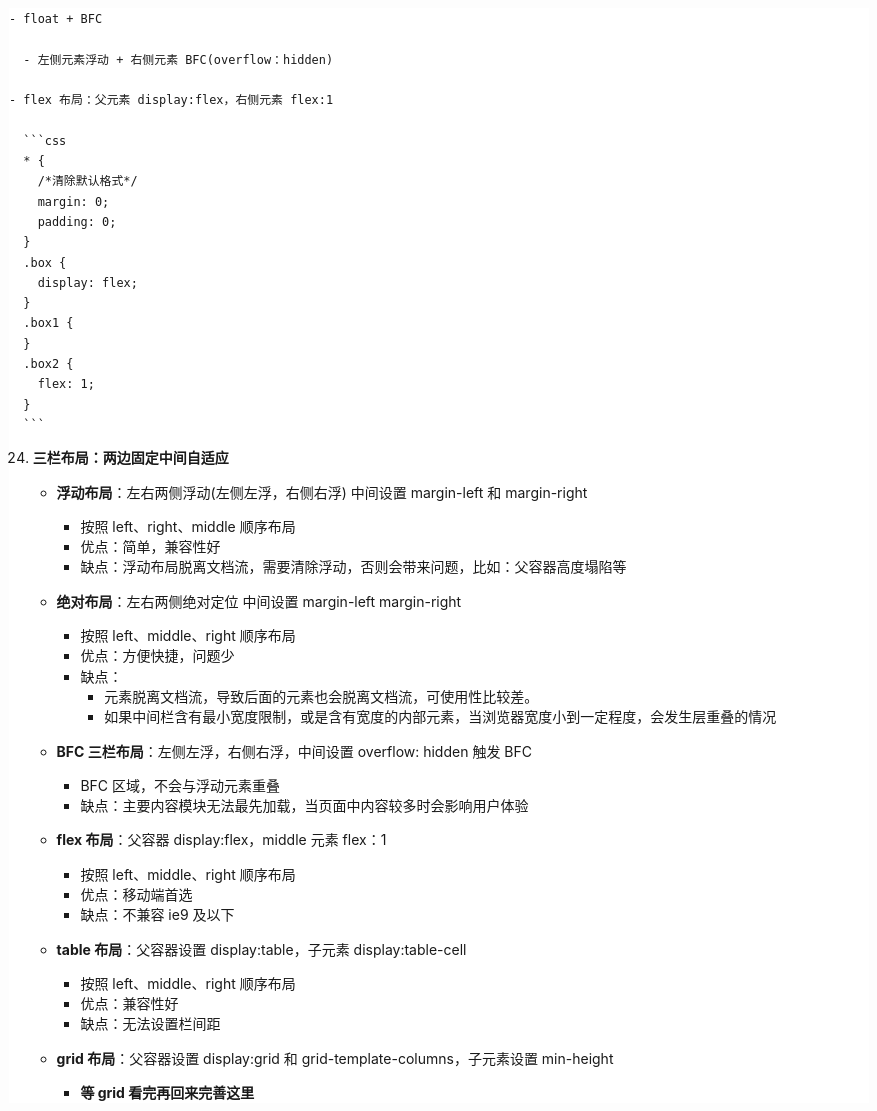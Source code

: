     - float + BFC

      - 左侧元素浮动 + 右侧元素 BFC(overflow：hidden)

    - flex 布局：父元素 display:flex，右侧元素 flex:1

      ```css
      * {
        /*清除默认格式*/
        margin: 0;
        padding: 0;
      }
      .box {
        display: flex;
      }
      .box1 {
      }
      .box2 {
        flex: 1;
      }
      ```

24. **三栏布局：两边固定中间自适应**

    - **浮动布局**：左右两侧浮动(左侧左浮，右侧右浮) 中间设置 margin-left 和 margin-right

      - 按照 left、right、middle 顺序布局
      - 优点：简单，兼容性好
      - 缺点：浮动布局脱离文档流，需要清除浮动，否则会带来问题，比如：父容器高度塌陷等

    - **绝对布局**：左右两侧绝对定位 中间设置 margin-left margin-right

      - 按照 left、middle、right 顺序布局
      - 优点：方便快捷，问题少
      - 缺点：
        - 元素脱离文档流，导致后面的元素也会脱离文档流，可使用性比较差。
        - 如果中间栏含有最小宽度限制，或是含有宽度的内部元素，当浏览器宽度小到一定程度，会发生层重叠的情况

    - **BFC 三栏布局**：左侧左浮，右侧右浮，中间设置 overflow: hidden 触发 BFC

      - BFC 区域，不会与浮动元素重叠
      - 缺点：主要内容模块无法最先加载，当页面中内容较多时会影响用户体验

    - **flex 布局**：父容器 display:flex，middle 元素 flex：1

      - 按照 left、middle、right 顺序布局
      - 优点：移动端首选
      - 缺点：不兼容 ie9 及以下

    - **table 布局**：父容器设置 display:table，子元素 display:table-cell

      - 按照 left、middle、right 顺序布局
      - 优点：兼容性好
      - 缺点：无法设置栏间距

    - **grid 布局**：父容器设置 display:grid 和 grid-template-columns，子元素设置 min-height

      - **等 grid 看完再回来完善这里**
